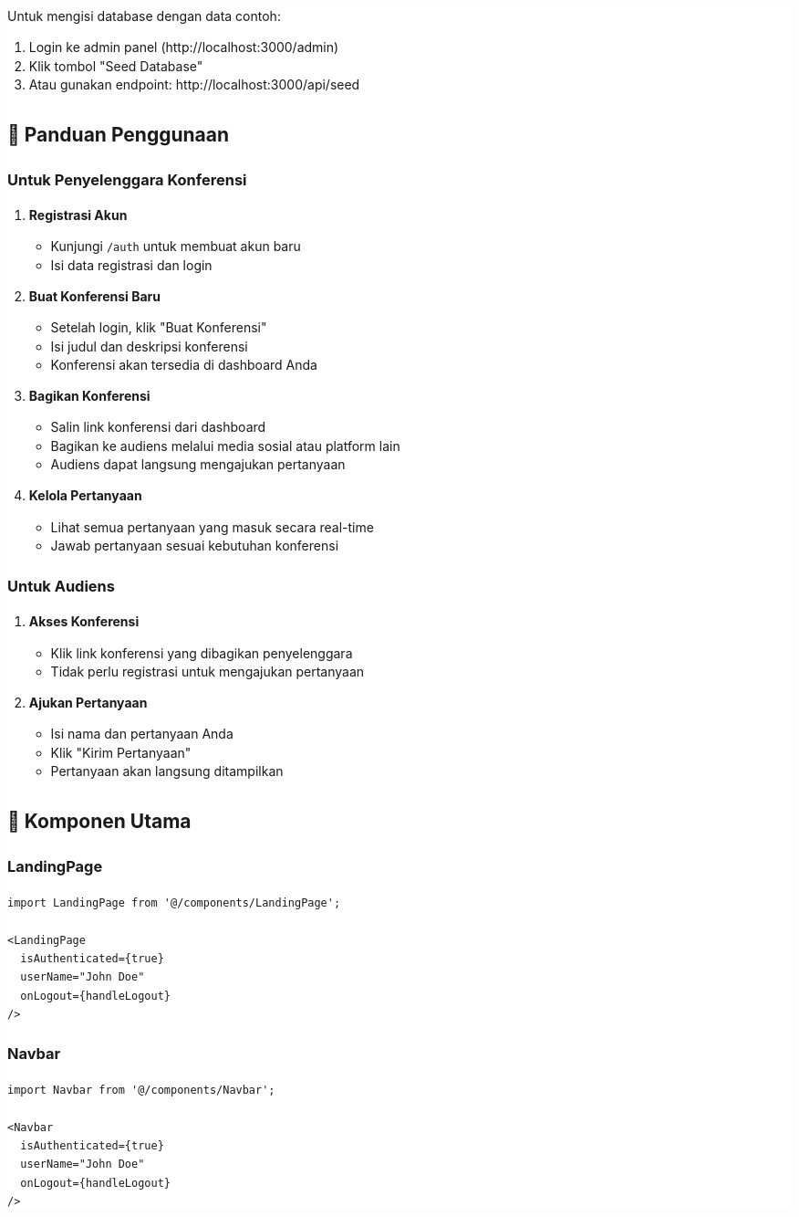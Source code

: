 Untuk mengisi database dengan data contoh:

1. Login ke admin panel (http://localhost:3000/admin)
2. Klik tombol "Seed Database" 
3. Atau gunakan endpoint: http://localhost:3000/api/seed

## 📖 Panduan Penggunaan

### Untuk Penyelenggara Konferensi

1. **Registrasi Akun**
   - Kunjungi `/auth` untuk membuat akun baru
   - Isi data registrasi dan login

2. **Buat Konferensi Baru**
   - Setelah login, klik "Buat Konferensi"
   - Isi judul dan deskripsi konferensi
   - Konferensi akan tersedia di dashboard Anda

3. **Bagikan Konferensi**
   - Salin link konferensi dari dashboard
   - Bagikan ke audiens melalui media sosial atau platform lain
   - Audiens dapat langsung mengajukan pertanyaan

4. **Kelola Pertanyaan**
   - Lihat semua pertanyaan yang masuk secara real-time
   - Jawab pertanyaan sesuai kebutuhan konferensi

### Untuk Audiens

1. **Akses Konferensi**
   - Klik link konferensi yang dibagikan penyelenggara
   - Tidak perlu registrasi untuk mengajukan pertanyaan

2. **Ajukan Pertanyaan**
   - Isi nama dan pertanyaan Anda
   - Klik "Kirim Pertanyaan"
   - Pertanyaan akan langsung ditampilkan

## 🎨 Komponen Utama

### LandingPage
```tsx
import LandingPage from '@/components/LandingPage';

<LandingPage 
  isAuthenticated={true}
  userName="John Doe"
  onLogout={handleLogout}
/>
```

### Navbar
```tsx
import Navbar from '@/components/Navbar';

<Navbar 
  isAuthenticated={true}
  userName="John Doe"
  onLogout={handleLogout}
/>
```
